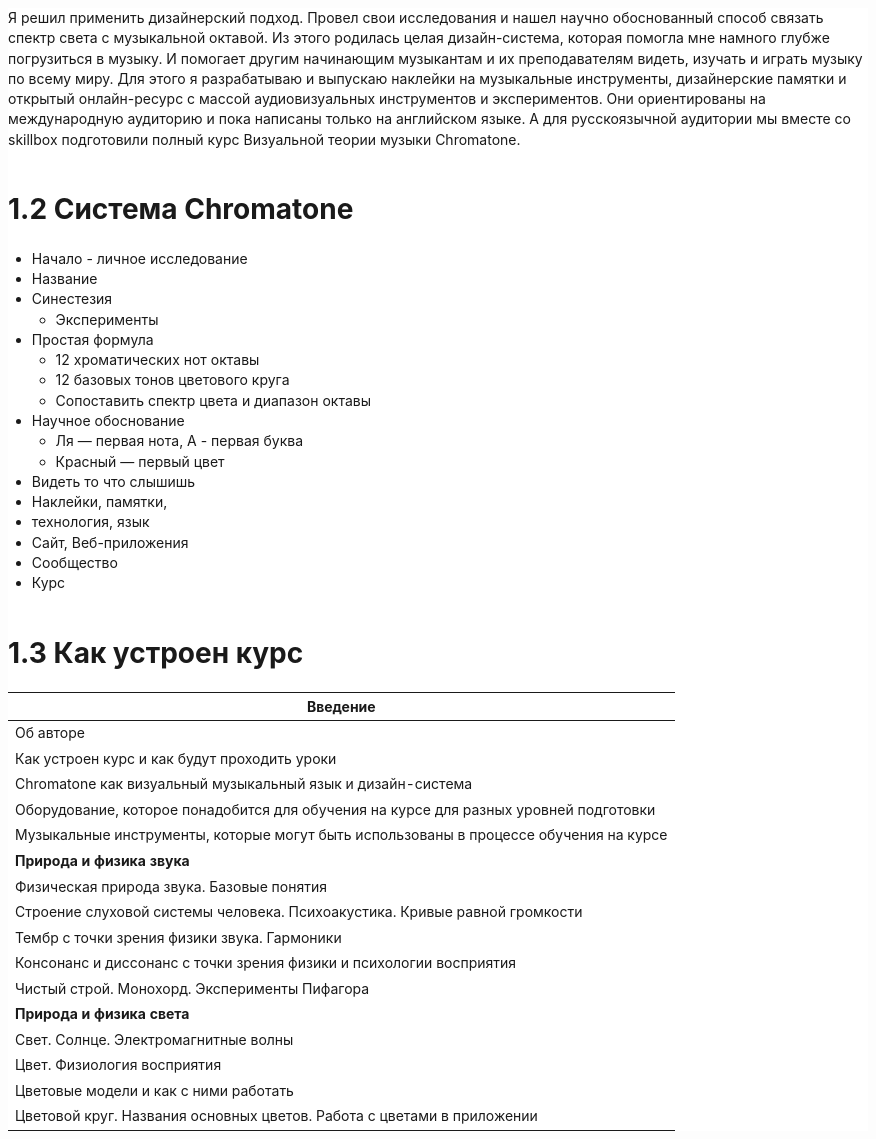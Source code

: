   

Я решил применить дизайнерский подход. Провел свои исследования и нашел научно обоснованный способ связать спектр света с музыкальной октавой. Из этого родилась целая дизайн-система, которая помогла мне намного глубже погрузиться в музыку. И помогает другим начинающим музыкантам и их преподавателям видеть, изучать и играть музыку по всему миру. Для этого я разрабатываю и выпускаю наклейки на музыкальные инструменты, дизайнерские памятки и открытый онлайн-ресурс с массой аудиовизуальных инструментов и экспериментов. Они ориентированы на международную аудиторию и пока написаны только на английском языке. А для русскоязычной аудитории мы вместе со skillbox подготовили полный курс Визуальной теории музыки Chromatone.

# 1.2 Система Chromatone

*   Начало - личное исследование
*   Название
*   Синестезия
    *   Эксперименты
*   Простая формула
    *   12 хроматических нот октавы
    *   12 базовых тонов цветового круга
    *   Сопоставить спектр цвета и диапазон октавы
*   Научное обоснование
    *   Ля — первая нота, A - первая буква
    *   Красный — первый цвет
*   Видеть то что слышишь
*   Наклейки, памятки,
*   технология, язык
*   Сайт, Веб-приложения
*   Сообщество
*   Курс

# 1.3 Как устроен курс

| **Введение** |
| --- |
| Об авторе |
| Как устроен курс и как будут проходить уроки |
| Chromatone как визуальный музыкальный язык и дизайн-система |
| Оборудование, которое понадобится для обучения на курсе для разных уровней подготовки |
| Музыкальные инструменты, которые могут быть использованы в процессе обучения на курсе |
| **Природа и физика звука** |
| Физическая природа звука. Базовые понятия |
| Строение слуховой системы человека. Психоакустика. Кривые равной громкости |
| Тембр с точки зрения физики звука. Гармоники |
| Консонанс и диссонанс с точки зрения физики и психологии восприятия |
| Чистый строй. Монохорд. Эксперименты Пифагора |
| **Природа и физика света** |
| Свет. Солнце. Электромагнитные волны |
| Цвет. Физиология восприятия |
| Цветовые модели и как с ними работать |
| Цветовой круг. Названия основных цветов. Работа с цветами в приложении |